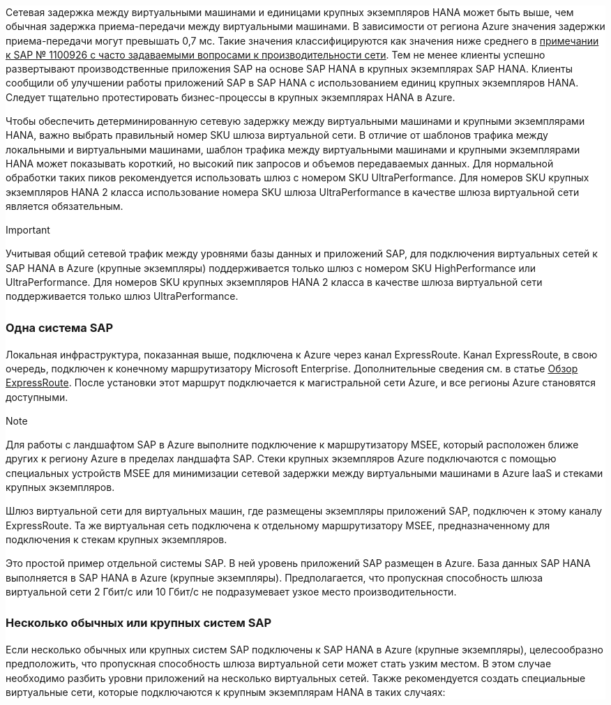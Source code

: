Сетевая задержка между виртуальными машинами и единицами крупных экземпляров HANA может быть выше, чем обычная задержка приема-передачи между виртуальными машинами. В зависимости от региона Azure значения задержки приема-передачи могут превышать 0,7 мс. Такие значения классифицируются как значения ниже среднего в [примечании к SAP № 1100926 с часто задаваемыми вопросами к производительности сети](https://launchpad.support.sap.com/#/notes/1100926/E). Тем не менее клиенты успешно развертывают производственные приложения SAP на основе SAP HANA в крупных экземплярах SAP HANA. Клиенты сообщили об улучшении работы приложений SAP в SAP HANA с использованием единиц крупных экземпляров HANA. Следует тщательно протестировать бизнес-процессы в крупных экземплярах HANA в Azure.
 
Чтобы обеспечить детерминированную сетевую задержку между виртуальными машинами и крупными экземплярами HANA, важно выбрать правильный номер SKU шлюза виртуальной сети. В отличие от шаблонов трафика между локальными и виртуальными машинами, шаблон трафика между виртуальными машинами и крупными экземплярами HANA может показывать короткий, но высокий пик запросов и объемов передаваемых данных. Для нормальной обработки таких пиков рекомендуется использовать шлюз с номером SKU UltraPerformance. Для номеров SKU крупных экземпляров HANA 2 класса использование номера SKU шлюза UltraPerformance в качестве шлюза виртуальной сети является обязательным.

> [!IMPORTANT] 
> Учитывая общий сетевой трафик между уровнями базы данных и приложений SAP, для подключения виртуальных сетей к SAP HANA в Azure (крупные экземпляры) поддерживается только шлюз с номером SKU HighPerformance или UltraPerformance. Для номеров SKU крупных экземпляров HANA 2 класса в качестве шлюза виртуальной сети поддерживается только шлюз UltraPerformance.



### <a name="single-sap-system"></a>Одна система SAP

Локальная инфраструктура, показанная выше, подключена к Azure через канал ExpressRoute. Канал ExpressRoute, в свою очередь, подключен к конечному маршрутизатору Microsoft Enterprise. Дополнительные сведения см. в статье [Обзор ExpressRoute](../../../expressroute/expressroute-introduction.md?toc=%2fazure%2fvirtual-machines%2flinux%2ftoc.json). После установки этот маршрут подключается к магистральной сети Azure, и все регионы Azure становятся доступными.

> [!NOTE] 
> Для работы с ландшафтом SAP в Azure выполните подключение к маршрутизатору MSEE, который расположен ближе других к региону Azure в пределах ландшафта SAP. Стеки крупных экземпляров Azure подключаются с помощью специальных устройств MSEE для минимизации сетевой задержки между виртуальными машинами в Azure IaaS и стеками крупных экземпляров.

Шлюз виртуальной сети для виртуальных машин, где размещены экземпляры приложений SAP, подключен к этому каналу ExpressRoute. Та же виртуальная сеть подключена к отдельному маршрутизатору MSEE, предназначенному для подключения к стекам крупных экземпляров.

Это простой пример отдельной системы SAP. В ней уровень приложений SAP размещен в Azure. База данных SAP HANA выполняется в SAP HANA в Azure (крупные экземпляры). Предполагается, что пропускная способность шлюза виртуальной сети 2 Гбит/с или 10 Гбит/с не подразумевает узкое место производительности.

### <a name="multiple-sap-systems-or-large-sap-systems"></a>Несколько обычных или крупных систем SAP

Если несколько обычных или крупных систем SAP подключены к SAP HANA в Azure (крупные экземпляры), целесообразно предположить, что пропускная способность шлюза виртуальной сети может стать узким местом. В этом случае необходимо разбить уровни приложений на несколько виртуальных сетей. Также рекомендуется создать специальные виртуальные сети, которые подключаются к крупным экземплярам HANA в таких случаях:
